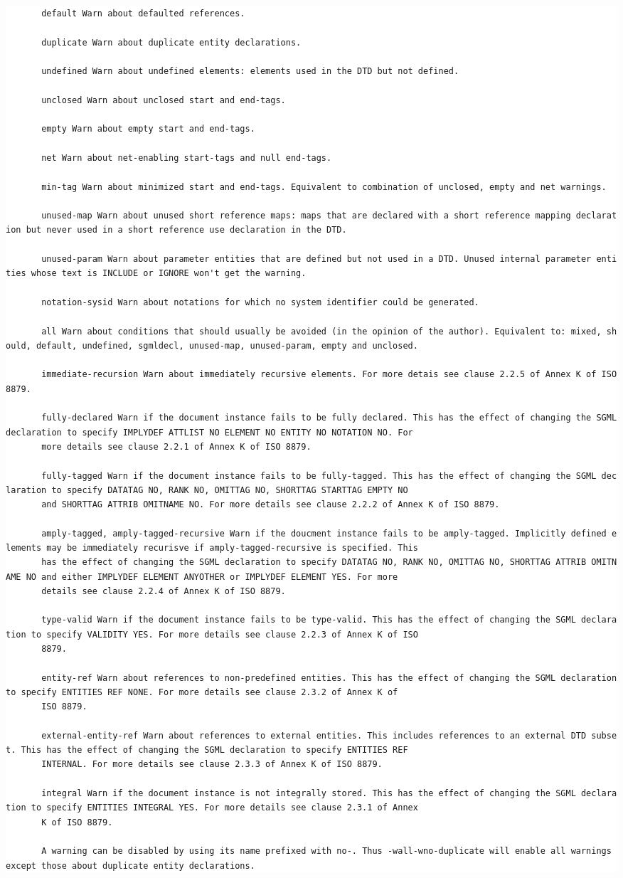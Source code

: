            default Warn about defaulted references.

           duplicate Warn about duplicate entity declarations.

           undefined Warn about undefined elements: elements used in the DTD but not defined.

           unclosed Warn about unclosed start and end-tags.

           empty Warn about empty start and end-tags.

           net Warn about net-enabling start-tags and null end-tags.

           min-tag Warn about minimized start and end-tags. Equivalent to combination of unclosed, empty and net warnings.

           unused-map Warn about unused short reference maps: maps that are declared with a short reference mapping declaration but never used in a short reference use declaration in the DTD.

           unused-param Warn about parameter entities that are defined but not used in a DTD. Unused internal parameter entities whose text is INCLUDE or IGNORE won't get the warning.

           notation-sysid Warn about notations for which no system identifier could be generated.

           all Warn about conditions that should usually be avoided (in the opinion of the author). Equivalent to: mixed, should, default, undefined, sgmldecl, unused-map, unused-param, empty and unclosed.

           immediate-recursion Warn about immediately recursive elements. For more detais see clause 2.2.5 of Annex K of ISO 8879.

           fully-declared Warn if the document instance fails to be fully declared. This has the effect of changing the SGML declaration to specify IMPLYDEF ATTLIST NO ELEMENT NO ENTITY NO NOTATION NO. For
           more details see clause 2.2.1 of Annex K of ISO 8879.

           fully-tagged Warn if the document instance fails to be fully-tagged. This has the effect of changing the SGML declaration to specify DATATAG NO, RANK NO, OMITTAG NO, SHORTTAG STARTTAG EMPTY NO
           and SHORTTAG ATTRIB OMITNAME NO. For more details see clause 2.2.2 of Annex K of ISO 8879.

           amply-tagged, amply-tagged-recursive Warn if the doucment instance fails to be amply-tagged. Implicitly defined elements may be immediately recurisve if amply-tagged-recursive is specified. This
           has the effect of changing the SGML declaration to specify DATATAG NO, RANK NO, OMITTAG NO, SHORTTAG ATTRIB OMITNAME NO and either IMPLYDEF ELEMENT ANYOTHER or IMPLYDEF ELEMENT YES. For more
           details see clause 2.2.4 of Annex K of ISO 8879.

           type-valid Warn if the document instance fails to be type-valid. This has the effect of changing the SGML declaration to specify VALIDITY YES. For more details see clause 2.2.3 of Annex K of ISO
           8879.

           entity-ref Warn about references to non-predefined entities. This has the effect of changing the SGML declaration to specify ENTITIES REF NONE. For more details see clause 2.3.2 of Annex K of
           ISO 8879.

           external-entity-ref Warn about references to external entities. This includes references to an external DTD subset. This has the effect of changing the SGML declaration to specify ENTITIES REF
           INTERNAL. For more details see clause 2.3.3 of Annex K of ISO 8879.

           integral Warn if the document instance is not integrally stored. This has the effect of changing the SGML declaration to specify ENTITIES INTEGRAL YES. For more details see clause 2.3.1 of Annex
           K of ISO 8879.

           A warning can be disabled by using its name prefixed with no-. Thus -wall-wno-duplicate will enable all warnings except those about duplicate entity declarations.
